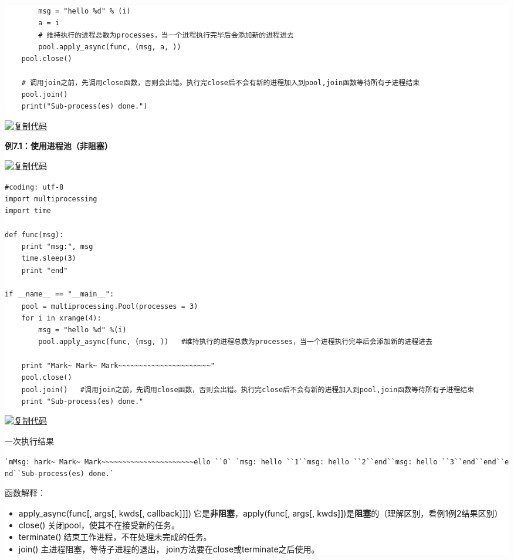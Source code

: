 ```
        msg = "hello %d" % (i)
        a = i
        # 维持执行的进程总数为processes，当一个进程执行完毕后会添加新的进程进去
        pool.apply_async(func, (msg, a, ))
    pool.close()

    # 调用join之前，先调用close函数，否则会出错。执行完close后不会有新的进程加入到pool,join函数等待所有子进程结束
    pool.join()
    print("Sub-process(es) done.")
```

[![复制代码](https://common.cnblogs.com/images/copycode.gif)](javascript:void(0);)

**例7.1：使用进程池（非阻塞）**

[![复制代码](https://common.cnblogs.com/images/copycode.gif)](javascript:void(0);)

```
#coding: utf-8
import multiprocessing
import time

def func(msg):
    print "msg:", msg
    time.sleep(3)
    print "end"

if __name__ == "__main__":
    pool = multiprocessing.Pool(processes = 3)
    for i in xrange(4):
        msg = "hello %d" %(i)
        pool.apply_async(func, (msg, ))   #维持执行的进程总数为processes，当一个进程执行完毕后会添加新的进程进去

    print "Mark~ Mark~ Mark~~~~~~~~~~~~~~~~~~~~~~"
    pool.close()
    pool.join()   #调用join之前，先调用close函数，否则会出错。执行完close后不会有新的进程加入到pool,join函数等待所有子进程结束
    print "Sub-process(es) done."
```

[![复制代码](https://common.cnblogs.com/images/copycode.gif)](javascript:void(0);)

一次执行结果

```
`mMsg: hark~ Mark~ Mark~~~~~~~~~~~~~~~~~~~~~~ello ``0` `msg: hello ``1``msg: hello ``2``end``msg: hello ``3``end``end``end``Sub-process(es) done.`
```

函数解释：

- apply_async(func[, args[, kwds[, callback]]]) 它是**非阻塞**，apply(func[, args[, kwds]])是**阻塞**的（理解区别，看例1例2结果区别）
- close()   关闭pool，使其不在接受新的任务。
- terminate()   结束工作进程，不在处理未完成的任务。
- join()   主进程阻塞，等待子进程的退出， join方法要在close或terminate之后使用。
